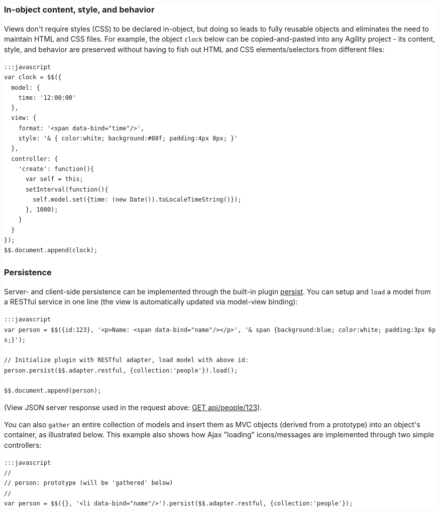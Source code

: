 ### In-object content, style, and behavior

Views don't require styles (CSS) to be declared in-object, but doing so leads to fully reusable objects and eliminates the need to maintain HTML and CSS files. For example, the object `clock` below can be copied-and-pasted into any Agility project - its content, style, and behavior are preserved without having to fish out HTML and CSS elements/selectors from different files:

    :::javascript
    var clock = $$({
      model: {
        time: '12:00:00'
      },
      view: {
        format: '<span data-bind="time"/>',
        style: '& { color:white; background:#88f; padding:4px 8px; }'
      },
      controller: {
        'create': function(){          
          var self = this;
          setInterval(function(){
            self.model.set({time: (new Date()).toLocaleTimeString()});
          }, 1000);
        }
      }
    });
    $$.document.append(clock);
<div class="demo"></div>

### Persistence

Server- and client-side persistence can be implemented through the built-in plugin [persist](docs.html#persist). You can setup and `load` a model from a RESTful service in one line (the view is automatically updated via model-view binding):

    :::javascript
    var person = $$({id:123}, '<p>Name: <span data-bind="name"/></p>', '& span {background:blue; color:white; padding:3px 6px;}');    

    // Initialize plugin with RESTful adapter, load model with above id:
    person.persist($$.adapter.restful, {collection:'people'}).load();
    
    $$.document.append(person);
<div class="demo"></div>

(View JSON server response used in the request above: [GET api/people/123](api/people/123)).

You can also `gather` an entire collection of models and insert them as MVC objects (derived from a prototype) into an object's container, as illustrated below. This example also shows how Ajax "loading" icons/messages are implemented through two simple controllers:

    :::javascript
    //
    // person: prototype (will be 'gathered' below)
    //
    var person = $$({}, '<li data-bind="name"/>').persist($$.adapter.restful, {collection:'people'});
